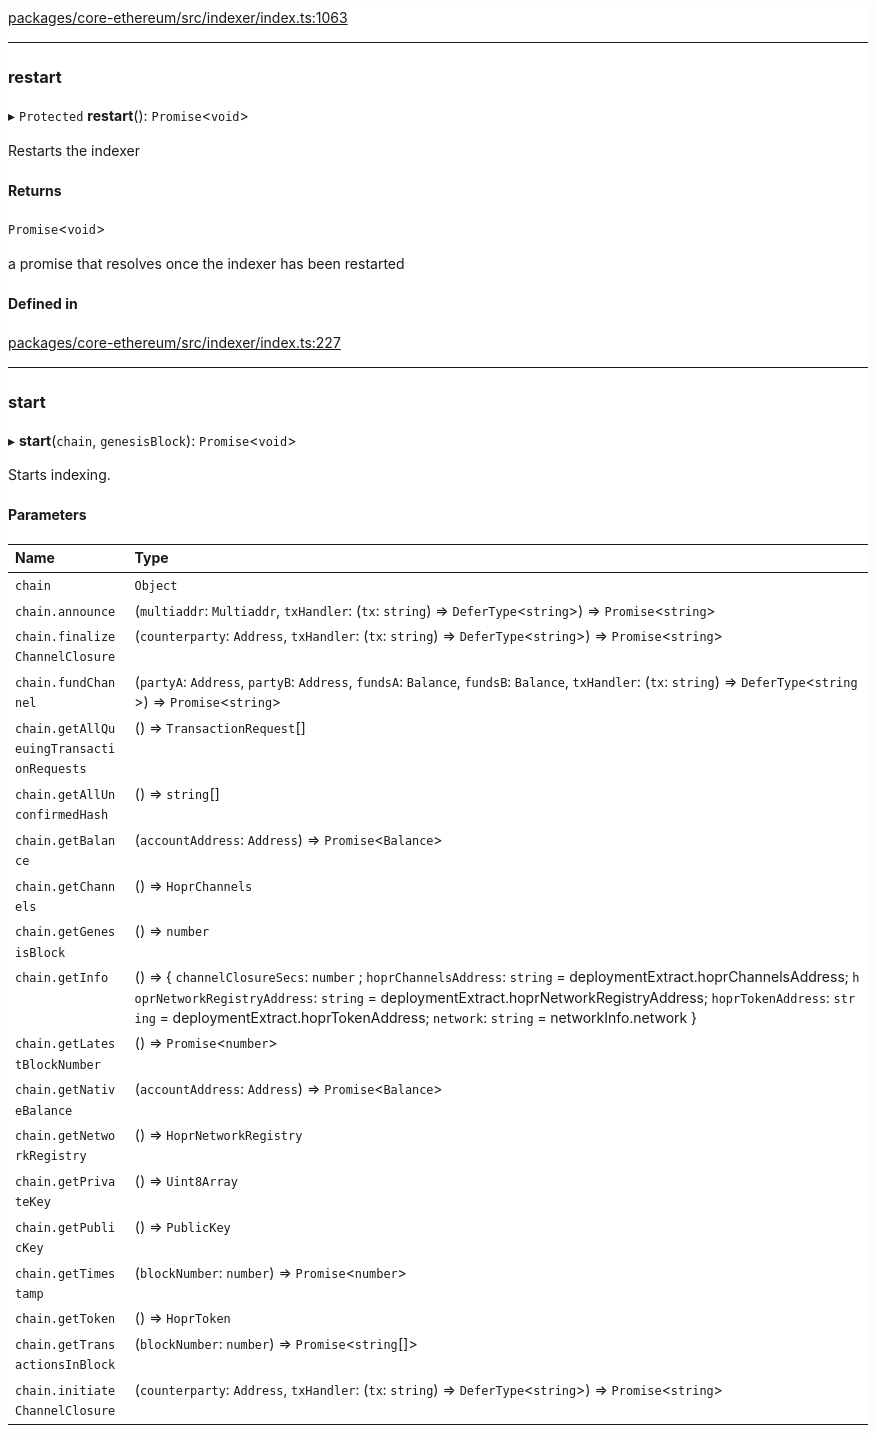 [packages/core-ethereum/src/indexer/index.ts:1063](https://github.com/hoprnet/hoprnet/blob/master/packages/core-ethereum/src/indexer/index.ts#L1063)

___

### restart

▸ `Protected` **restart**(): `Promise`<`void`\>

Restarts the indexer

#### Returns

`Promise`<`void`\>

a promise that resolves once the indexer
has been restarted

#### Defined in

[packages/core-ethereum/src/indexer/index.ts:227](https://github.com/hoprnet/hoprnet/blob/master/packages/core-ethereum/src/indexer/index.ts#L227)

___

### start

▸ **start**(`chain`, `genesisBlock`): `Promise`<`void`\>

Starts indexing.

#### Parameters

| Name | Type |
| :------ | :------ |
| `chain` | `Object` |
| `chain.announce` | (`multiaddr`: `Multiaddr`, `txHandler`: (`tx`: `string`) => `DeferType`<`string`\>) => `Promise`<`string`\> |
| `chain.finalizeChannelClosure` | (`counterparty`: `Address`, `txHandler`: (`tx`: `string`) => `DeferType`<`string`\>) => `Promise`<`string`\> |
| `chain.fundChannel` | (`partyA`: `Address`, `partyB`: `Address`, `fundsA`: `Balance`, `fundsB`: `Balance`, `txHandler`: (`tx`: `string`) => `DeferType`<`string`\>) => `Promise`<`string`\> |
| `chain.getAllQueuingTransactionRequests` | () => `TransactionRequest`[] |
| `chain.getAllUnconfirmedHash` | () => `string`[] |
| `chain.getBalance` | (`accountAddress`: `Address`) => `Promise`<`Balance`\> |
| `chain.getChannels` | () => `HoprChannels` |
| `chain.getGenesisBlock` | () => `number` |
| `chain.getInfo` | () => { `channelClosureSecs`: `number` ; `hoprChannelsAddress`: `string` = deploymentExtract.hoprChannelsAddress; `hoprNetworkRegistryAddress`: `string` = deploymentExtract.hoprNetworkRegistryAddress; `hoprTokenAddress`: `string` = deploymentExtract.hoprTokenAddress; `network`: `string` = networkInfo.network } |
| `chain.getLatestBlockNumber` | () => `Promise`<`number`\> |
| `chain.getNativeBalance` | (`accountAddress`: `Address`) => `Promise`<`Balance`\> |
| `chain.getNetworkRegistry` | () => `HoprNetworkRegistry` |
| `chain.getPrivateKey` | () => `Uint8Array` |
| `chain.getPublicKey` | () => `PublicKey` |
| `chain.getTimestamp` | (`blockNumber`: `number`) => `Promise`<`number`\> |
| `chain.getToken` | () => `HoprToken` |
| `chain.getTransactionsInBlock` | (`blockNumber`: `number`) => `Promise`<`string`[]\> |
| `chain.initiateChannelClosure` | (`counterparty`: `Address`, `txHandler`: (`tx`: `string`) => `DeferType`<`string`\>) => `Promise`<`string`\> |